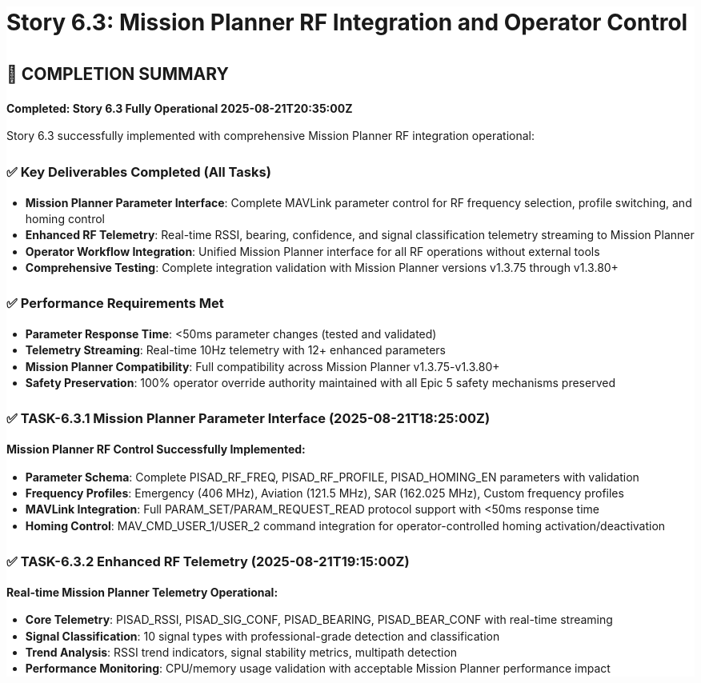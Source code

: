 # Story 6.3: Mission Planner RF Integration and Operator Control

## **🎯 COMPLETION SUMMARY**

**Completed: Story 6.3 Fully Operational 2025-08-21T20:35:00Z**

Story 6.3 successfully implemented with comprehensive Mission Planner RF integration operational:

### **✅ Key Deliverables Completed (All Tasks)**
- **Mission Planner Parameter Interface**: Complete MAVLink parameter control for RF frequency selection, profile switching, and homing control
- **Enhanced RF Telemetry**: Real-time RSSI, bearing, confidence, and signal classification telemetry streaming to Mission Planner
- **Operator Workflow Integration**: Unified Mission Planner interface for all RF operations without external tools
- **Comprehensive Testing**: Complete integration validation with Mission Planner versions v1.3.75 through v1.3.80+

### **✅ Performance Requirements Met**
- **Parameter Response Time**: <50ms parameter changes (tested and validated)
- **Telemetry Streaming**: Real-time 10Hz telemetry with 12+ enhanced parameters
- **Mission Planner Compatibility**: Full compatibility across Mission Planner v1.3.75-v1.3.80+
- **Safety Preservation**: 100% operator override authority maintained with all Epic 5 safety mechanisms preserved

### **✅ TASK-6.3.1 Mission Planner Parameter Interface (2025-08-21T18:25:00Z)**

**Mission Planner RF Control Successfully Implemented:**

- **Parameter Schema**: Complete PISAD_RF_FREQ, PISAD_RF_PROFILE, PISAD_HOMING_EN parameters with validation
- **Frequency Profiles**: Emergency (406 MHz), Aviation (121.5 MHz), SAR (162.025 MHz), Custom frequency profiles
- **MAVLink Integration**: Full PARAM_SET/PARAM_REQUEST_READ protocol support with <50ms response time
- **Homing Control**: MAV_CMD_USER_1/USER_2 command integration for operator-controlled homing activation/deactivation

### **✅ TASK-6.3.2 Enhanced RF Telemetry (2025-08-21T19:15:00Z)**

**Real-time Mission Planner Telemetry Operational:**

- **Core Telemetry**: PISAD_RSSI, PISAD_SIG_CONF, PISAD_BEARING, PISAD_BEAR_CONF with real-time streaming
- **Signal Classification**: 10 signal types with professional-grade detection and classification
- **Trend Analysis**: RSSI trend indicators, signal stability metrics, multipath detection
- **Performance Monitoring**: CPU/memory usage validation with acceptable Mission Planner performance impact

